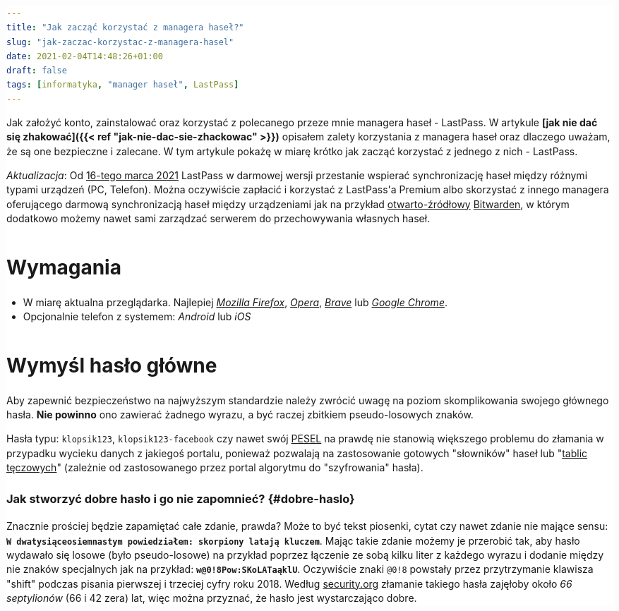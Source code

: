 ```yaml
---
title: "Jak zacząć korzystać z managera haseł?"
slug: "jak-zaczac-korzystac-z-managera-hasel"
date: 2021-02-04T14:48:26+01:00
draft: false
tags: [informatyka, "manager haseł", LastPass]
---
```


Jak założyć konto, zainstalować oraz korzystać z polecanego przeze mnie managera haseł - LastPass. W artykule **[jak nie dać się zhakować]({{< ref "jak-nie-dac-sie-zhackowac" >}})** opisałem zalety korzystania z managera haseł oraz dlaczego uważam, że są one bezpieczne i zalecane. W tym artykule pokażę w miarę krótko jak zacząć korzystać z jednego z nich - LastPass.

*Aktualizacja*: Od [16-tego marca 2021](https://blog.lastpass.com/2021/02/changes-to-lastpass-free/) LastPass w darmowej wersji przestanie wspierać synchronizację haseł między różnymi typami urządzeń (PC, Telefon). Można oczywiście zapłacić i korzystać z LastPass'a Premium albo skorzystać z innego managera oferującego darmową synchronizacją haseł między urządzeniami jak na przykład [otwarto-źródłowy](https://github.com/bitwarden) [Bitwarden](https://bitwarden.com/), w którym dodatkowo możemy nawet sami zarządzać serwerem do przechowywania własnych haseł.

# Wymagania
- W miarę aktualna przeglądarka. Najlepiej *[Mozilla Firefox](https://www.mozilla.org/pl/firefox/new/)*, *[Opera](https://www.opera.com/pl)*, *[Brave](https://brave.com/)* lub *[Google Chrome](https://www.google.com/chrome/index.html)*.
- Opcjonalnie telefon z systemem: *Android* lub *iOS*

# Wymyśl hasło główne
Aby zapewnić bezpieczeństwo na najwyższym standardzie należy zwrócić uwagę na poziom skomplikowania swojego głównego hasła. **Nie powinno** ono zawierać żadnego wyrazu, a być raczej zbitkiem pseudo-losowych znaków.

Hasła typu: `klopsik123`, `klopsik123-facebook` czy nawet swój [PESEL](https://niebezpiecznik.pl/post/jak-zlamac-haslo-do-zipa-pesel/) na prawdę nie stanowią większego problemu do złamania w przypadku wycieku danych z jakiegoś portalu, ponieważ pozwalają na zastosowanie gotowych "słowników" haseł lub "[tablic tęczowych](https://pl.wikipedia.org/wiki/T%C4%99czowe_tablice)" (zależnie od zastosowanego przez portal algorytmu do "szyfrowania" hasła).

### Jak stworzyć dobre hasło i go nie zapomnieć? {#dobre-haslo}
Znacznie prościej będzie zapamiętać całe zdanie, prawda? Może to być tekst piosenki, cytat czy nawet zdanie nie mające sensu: **`W dwatysiąceosiemnastym powiedziałem: skorpiony latają kluczem`**. Mając takie zdanie możemy je przerobić tak, aby hasło wydawało się losowe (było pseudo-losowe) na przykład poprzez łączenie ze sobą kilku liter z każdego wyrazu i dodanie między nie znaków specjalnych jak na przykład: **`w@0!8Pow:SKoLATaąklU`**. Oczywiście znaki `@0!8` powstały przez przytrzymanie klawisza "shift" podczas pisania pierwszej i trzeciej cyfry roku 2018. Według [security.org](https://www.security.org/how-secure-is-my-password/) złamanie takiego hasła zajęłoby około *66 septylionów* (66 i 42 zera) lat, więc można przyznać, że hasło jest wystarczająco dobre.
